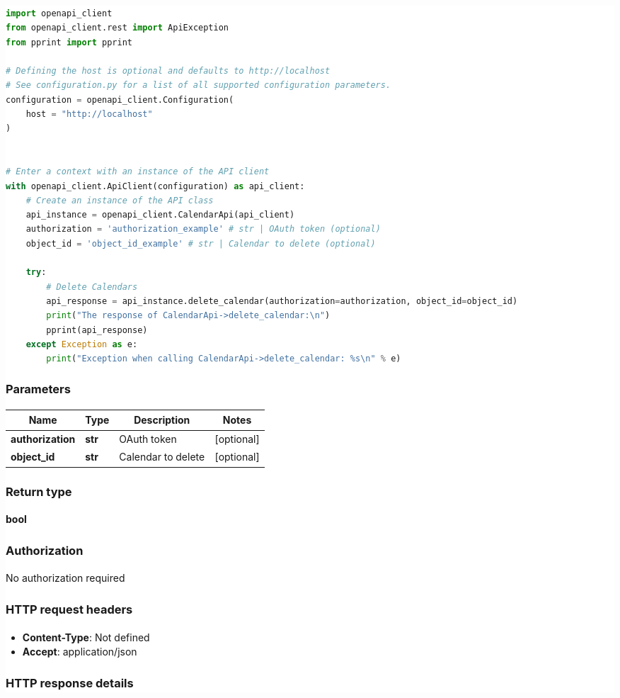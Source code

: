
```python
import openapi_client
from openapi_client.rest import ApiException
from pprint import pprint

# Defining the host is optional and defaults to http://localhost
# See configuration.py for a list of all supported configuration parameters.
configuration = openapi_client.Configuration(
    host = "http://localhost"
)


# Enter a context with an instance of the API client
with openapi_client.ApiClient(configuration) as api_client:
    # Create an instance of the API class
    api_instance = openapi_client.CalendarApi(api_client)
    authorization = 'authorization_example' # str | OAuth token (optional)
    object_id = 'object_id_example' # str | Calendar to delete (optional)

    try:
        # Delete Calendars
        api_response = api_instance.delete_calendar(authorization=authorization, object_id=object_id)
        print("The response of CalendarApi->delete_calendar:\n")
        pprint(api_response)
    except Exception as e:
        print("Exception when calling CalendarApi->delete_calendar: %s\n" % e)
```



### Parameters


Name | Type | Description  | Notes
------------- | ------------- | ------------- | -------------
 **authorization** | **str**| OAuth token | [optional] 
 **object_id** | **str**| Calendar to delete | [optional] 

### Return type

**bool**

### Authorization

No authorization required

### HTTP request headers

 - **Content-Type**: Not defined
 - **Accept**: application/json

### HTTP response details
